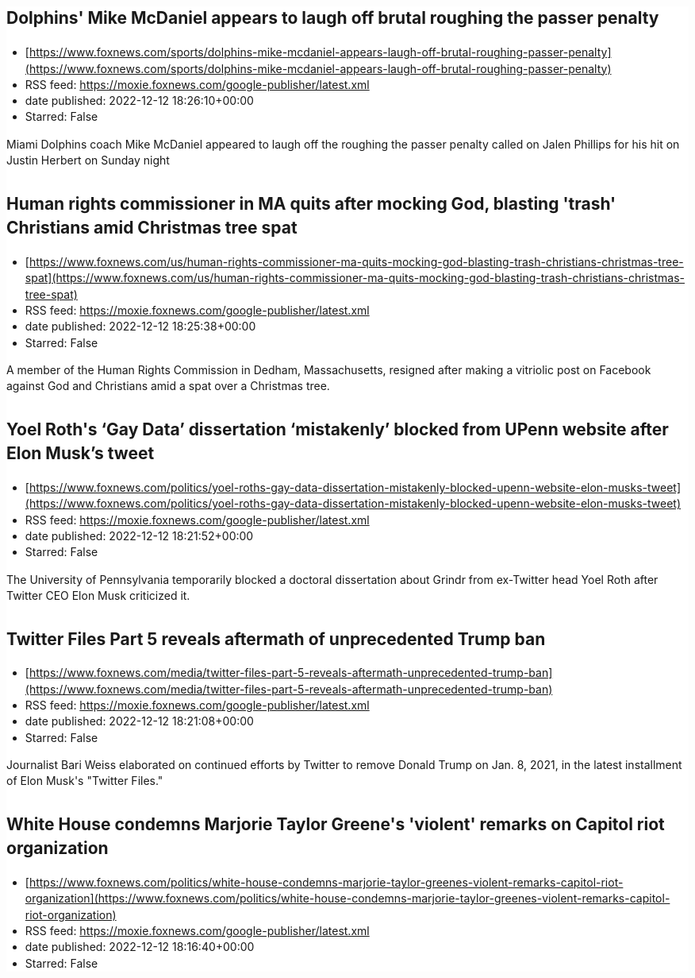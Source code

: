 ## Dolphins' Mike McDaniel appears to laugh off brutal roughing the passer penalty
 - [https://www.foxnews.com/sports/dolphins-mike-mcdaniel-appears-laugh-off-brutal-roughing-passer-penalty](https://www.foxnews.com/sports/dolphins-mike-mcdaniel-appears-laugh-off-brutal-roughing-passer-penalty)
 - RSS feed: https://moxie.foxnews.com/google-publisher/latest.xml
 - date published: 2022-12-12 18:26:10+00:00
 - Starred: False

Miami Dolphins coach Mike McDaniel appeared to laugh off the roughing the passer penalty called on Jalen Phillips for his hit on Justin Herbert on Sunday night

## Human rights commissioner in MA quits after mocking God, blasting 'trash' Christians amid Christmas tree spat
 - [https://www.foxnews.com/us/human-rights-commissioner-ma-quits-mocking-god-blasting-trash-christians-christmas-tree-spat](https://www.foxnews.com/us/human-rights-commissioner-ma-quits-mocking-god-blasting-trash-christians-christmas-tree-spat)
 - RSS feed: https://moxie.foxnews.com/google-publisher/latest.xml
 - date published: 2022-12-12 18:25:38+00:00
 - Starred: False

A member of the Human Rights Commission in Dedham, Massachusetts, resigned after making a vitriolic post on Facebook against God and Christians amid a spat over a Christmas tree.

## Yoel Roth's ‘Gay Data’ dissertation ‘mistakenly’ blocked from UPenn website after Elon Musk’s tweet
 - [https://www.foxnews.com/politics/yoel-roths-gay-data-dissertation-mistakenly-blocked-upenn-website-elon-musks-tweet](https://www.foxnews.com/politics/yoel-roths-gay-data-dissertation-mistakenly-blocked-upenn-website-elon-musks-tweet)
 - RSS feed: https://moxie.foxnews.com/google-publisher/latest.xml
 - date published: 2022-12-12 18:21:52+00:00
 - Starred: False

The University of Pennsylvania temporarily blocked a doctoral dissertation about Grindr from ex-Twitter head Yoel Roth after Twitter CEO Elon Musk criticized it.

## Twitter Files Part 5 reveals aftermath of unprecedented Trump ban
 - [https://www.foxnews.com/media/twitter-files-part-5-reveals-aftermath-unprecedented-trump-ban](https://www.foxnews.com/media/twitter-files-part-5-reveals-aftermath-unprecedented-trump-ban)
 - RSS feed: https://moxie.foxnews.com/google-publisher/latest.xml
 - date published: 2022-12-12 18:21:08+00:00
 - Starred: False

Journalist Bari Weiss elaborated on continued efforts by Twitter to remove Donald Trump on Jan. 8, 2021, in the latest installment of Elon Musk's "Twitter Files."

## White House condemns Marjorie Taylor Greene's 'violent' remarks on Capitol riot organization
 - [https://www.foxnews.com/politics/white-house-condemns-marjorie-taylor-greenes-violent-remarks-capitol-riot-organization](https://www.foxnews.com/politics/white-house-condemns-marjorie-taylor-greenes-violent-remarks-capitol-riot-organization)
 - RSS feed: https://moxie.foxnews.com/google-publisher/latest.xml
 - date published: 2022-12-12 18:16:40+00:00
 - Starred: False
